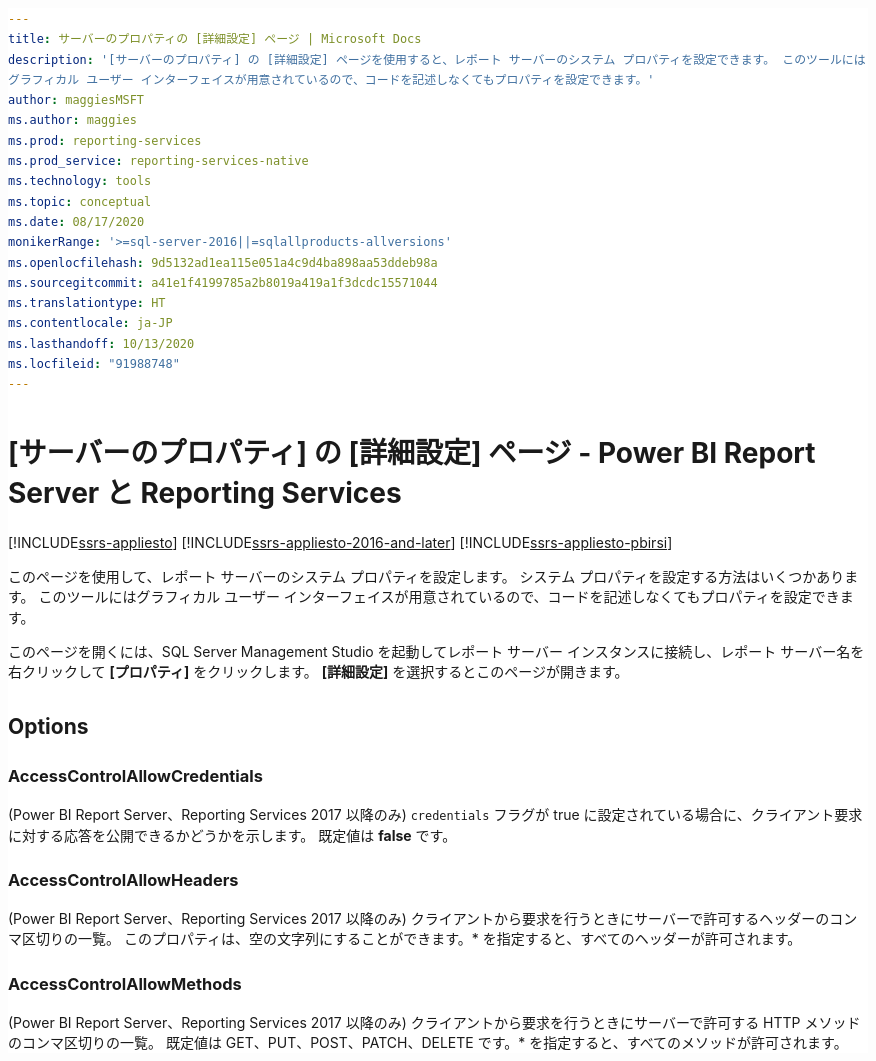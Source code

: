 ```yaml
---
title: サーバーのプロパティの [詳細設定] ページ | Microsoft Docs
description: '[サーバーのプロパティ] の [詳細設定] ページを使用すると、レポート サーバーのシステム プロパティを設定できます。 このツールにはグラフィカル ユーザー インターフェイスが用意されているので、コードを記述しなくてもプロパティを設定できます。'
author: maggiesMSFT
ms.author: maggies
ms.prod: reporting-services
ms.prod_service: reporting-services-native
ms.technology: tools
ms.topic: conceptual
ms.date: 08/17/2020
monikerRange: '>=sql-server-2016||=sqlallproducts-allversions'
ms.openlocfilehash: 9d5132ad1ea115e051a4c9d4ba898aa53ddeb98a
ms.sourcegitcommit: a41e1f4199785a2b8019a419a1f3dcdc15571044
ms.translationtype: HT
ms.contentlocale: ja-JP
ms.lasthandoff: 10/13/2020
ms.locfileid: "91988748"
---
```

# <a name="server-properties-advanced-page---power-bi-report-server--reporting-services"></a>[サーバーのプロパティ] の [詳細設定] ページ - Power BI Report Server と Reporting Services

[!INCLUDE[ssrs-appliesto](../../includes/ssrs-appliesto.md)] [!INCLUDE[ssrs-appliesto-2016-and-later](../../includes/ssrs-appliesto-2016-and-later.md)] [!INCLUDE[ssrs-appliesto-pbirsi](../../includes/ssrs-appliesto-pbirs.md)]

このページを使用して、レポート サーバーのシステム プロパティを設定します。 システム プロパティを設定する方法はいくつかあります。 このツールにはグラフィカル ユーザー インターフェイスが用意されているので、コードを記述しなくてもプロパティを設定できます。

このページを開くには、SQL Server Management Studio を起動してレポート サーバー インスタンスに接続し、レポート サーバー名を右クリックして **[プロパティ]** をクリックします。 **[詳細設定]** を選択するとこのページが開きます。

## <a name="options"></a>Options

### <a name="accesscontrolallowcredentials"></a>AccessControlAllowCredentials
(Power BI Report Server、Reporting Services 2017 以降のみ) `credentials` フラグが true に設定されている場合に、クライアント要求に対する応答を公開できるかどうかを示します。 既定値は **false** です。

### <a name="accesscontrolallowheaders"></a>AccessControlAllowHeaders
(Power BI Report Server、Reporting Services 2017 以降のみ) クライアントから要求を行うときにサーバーで許可するヘッダーのコンマ区切りの一覧。 このプロパティは、空の文字列にすることができます。* を指定すると、すべてのヘッダーが許可されます。

### <a name="accesscontrolallowmethods"></a>AccessControlAllowMethods
(Power BI Report Server、Reporting Services 2017 以降のみ) クライアントから要求を行うときにサーバーで許可する HTTP メソッドのコンマ区切りの一覧。 既定値は GET、PUT、POST、PATCH、DELETE です。* を指定すると、すべてのメソッドが許可されます。
